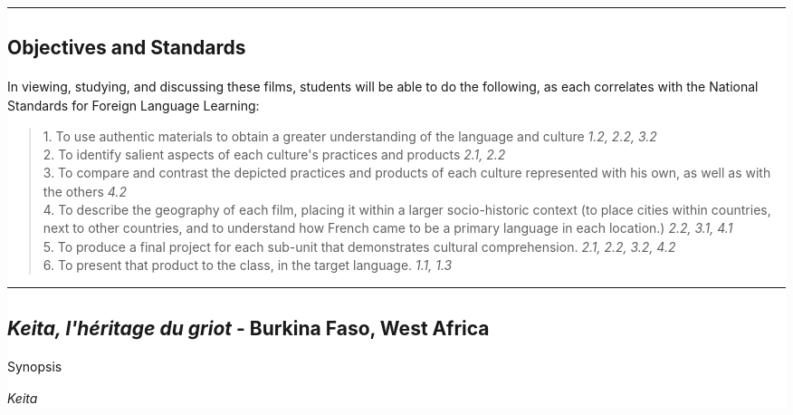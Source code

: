 <hr/>
 <h2>
  Objectives and Standards
 </h2>
 <p>
  In viewing, studying, and discussing these films, students will be able to do the following, as each correlates with the National Standards for Foreign Language Learning:
 </p>
<blockquote>
  <dl>
   <dt>
    1. To use authentic materials to obtain a greater understanding of the language and culture
    <i>
     1.2, 2.2, 3.2
    </i>
    <dt>
     2. To identify salient aspects of each culture's practices and products
     <i>
      2.1, 2.2
     </i>
     <dt>
      3. To compare and contrast the depicted practices and products of each culture represented with his own, as well as with the others
      <i>
       4.2
      </i>
      <dt>
       4. To describe the geography of each film, placing it within a larger socio-historic context (to place cities within countries, next to other countries, and to understand how French came to be a primary language in each location.)
       <i>
        2.2, 3.1, 4.1
       </i>
       <dt>
        5. To produce a final project for each sub-unit that demonstrates cultural comprehension.
        <i>
         2.1, 2.2, 3.2, 4.2
        </i>
        <dt>
         6. To present that product to the class, in the target language.
         <i>
          1.1, 1.3
         </i>
        </dt>
       </dt>
      </dt>
     </dt>
    </dt>
   </dt>
  </dl>
 </blockquote>
<hr/>
 <h2>
  <i>
   Keita, l'héritage du griot
  </i>
  - Burkina Faso, West Africa
 </h2>
 <p>
  Synopsis
 </p>
<p>
  <i>
   Keita